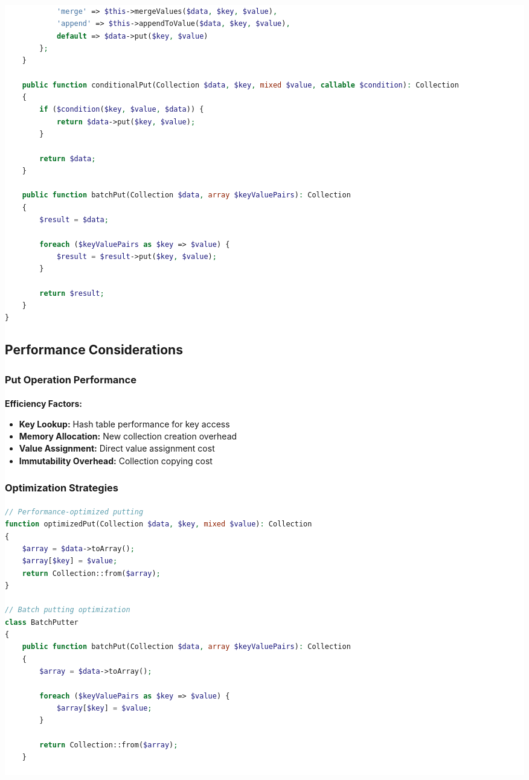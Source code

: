 ```php
            'merge' => $this->mergeValues($data, $key, $value),
            'append' => $this->appendToValue($data, $key, $value),
            default => $data->put($key, $value)
        };
    }
    
    public function conditionalPut(Collection $data, $key, mixed $value, callable $condition): Collection
    {
        if ($condition($key, $value, $data)) {
            return $data->put($key, $value);
        }
        
        return $data;
    }
    
    public function batchPut(Collection $data, array $keyValuePairs): Collection
    {
        $result = $data;
        
        foreach ($keyValuePairs as $key => $value) {
            $result = $result->put($key, $value);
        }
        
        return $result;
    }
}
```

## Performance Considerations

### Put Operation Performance
**Efficiency Factors:**
- **Key Lookup:** Hash table performance for key access
- **Memory Allocation:** New collection creation overhead
- **Value Assignment:** Direct value assignment cost
- **Immutability Overhead:** Collection copying cost

### Optimization Strategies
```php
// Performance-optimized putting
function optimizedPut(Collection $data, $key, mixed $value): Collection
{
    $array = $data->toArray();
    $array[$key] = $value;
    return Collection::from($array);
}

// Batch putting optimization
class BatchPutter
{
    public function batchPut(Collection $data, array $keyValuePairs): Collection
    {
        $array = $data->toArray();
        
        foreach ($keyValuePairs as $key => $value) {
            $array[$key] = $value;
        }
        
        return Collection::from($array);
    }
    
```